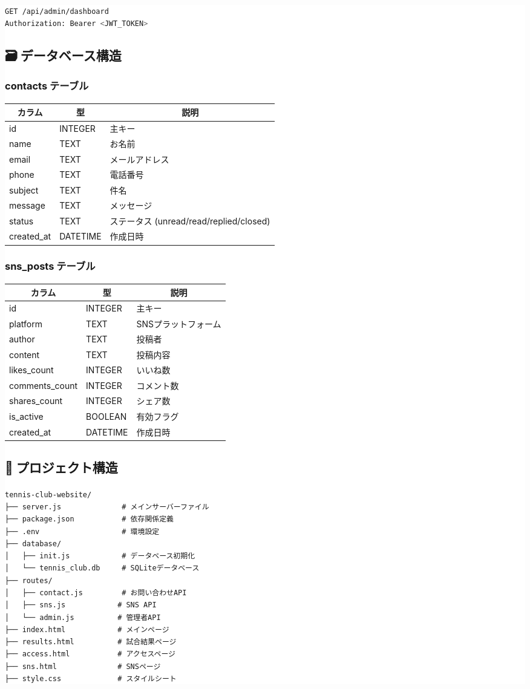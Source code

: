 ```bash
GET /api/admin/dashboard
Authorization: Bearer <JWT_TOKEN>
```

## 🗃️ データベース構造

### contacts テーブル
| カラム | 型 | 説明 |
|--------|----|----|
| id | INTEGER | 主キー |
| name | TEXT | お名前 |
| email | TEXT | メールアドレス |
| phone | TEXT | 電話番号 |
| subject | TEXT | 件名 |
| message | TEXT | メッセージ |
| status | TEXT | ステータス (unread/read/replied/closed) |
| created_at | DATETIME | 作成日時 |

### sns_posts テーブル  
| カラム | 型 | 説明 |
|--------|----|----|
| id | INTEGER | 主キー |
| platform | TEXT | SNSプラットフォーム |
| author | TEXT | 投稿者 |
| content | TEXT | 投稿内容 |
| likes_count | INTEGER | いいね数 |
| comments_count | INTEGER | コメント数 |
| shares_count | INTEGER | シェア数 |
| is_active | BOOLEAN | 有効フラグ |
| created_at | DATETIME | 作成日時 |

## 📁 プロジェクト構造

```
tennis-club-website/
├── server.js              # メインサーバーファイル
├── package.json           # 依存関係定義
├── .env                   # 環境設定
├── database/
│   ├── init.js            # データベース初期化
│   └── tennis_club.db     # SQLiteデータベース
├── routes/
│   ├── contact.js         # お問い合わせAPI
│   ├── sns.js            # SNS API
│   └── admin.js          # 管理者API
├── index.html            # メインページ
├── results.html          # 試合結果ページ
├── access.html           # アクセスページ  
├── sns.html              # SNSページ
├── style.css             # スタイルシート
```